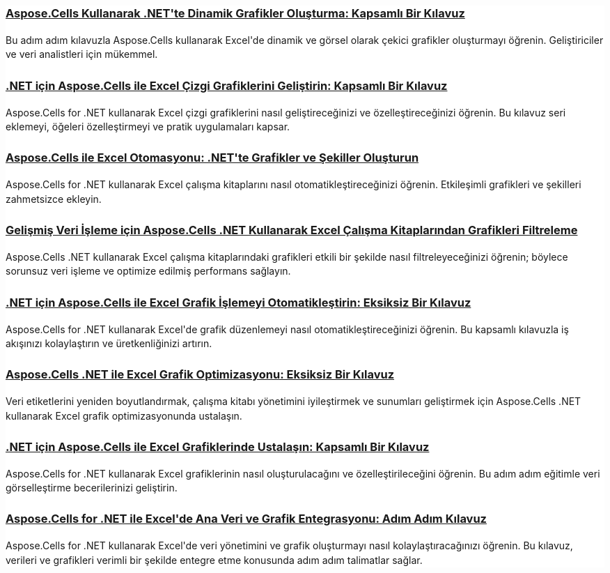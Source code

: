 ### [Aspose.Cells Kullanarak .NET'te Dinamik Grafikler Oluşturma: Kapsamlı Bir Kılavuz](./dynamic-charts-net-aspose-cells)
Bu adım adım kılavuzla Aspose.Cells kullanarak Excel'de dinamik ve görsel olarak çekici grafikler oluşturmayı öğrenin. Geliştiriciler ve veri analistleri için mükemmel.

### [.NET için Aspose.Cells ile Excel Çizgi Grafiklerini Geliştirin: Kapsamlı Bir Kılavuz](./enhance-excel-line-charts-aspose-cells-dotnet)
Aspose.Cells for .NET kullanarak Excel çizgi grafiklerini nasıl geliştireceğinizi ve özelleştireceğinizi öğrenin. Bu kılavuz seri eklemeyi, öğeleri özelleştirmeyi ve pratik uygulamaları kapsar.

### [Aspose.Cells ile Excel Otomasyonu: .NET'te Grafikler ve Şekiller Oluşturun](./excel-automation-aspose-cells-charts-shapes)
Aspose.Cells for .NET kullanarak Excel çalışma kitaplarını nasıl otomatikleştireceğinizi öğrenin. Etkileşimli grafikleri ve şekilleri zahmetsizce ekleyin.

### [Gelişmiş Veri İşleme için Aspose.Cells .NET Kullanarak Excel Çalışma Kitaplarından Grafikleri Filtreleme](./excel-chart-filtering-aspose-cells-dotnet)
Aspose.Cells .NET kullanarak Excel çalışma kitaplarındaki grafikleri etkili bir şekilde nasıl filtreleyeceğinizi öğrenin; böylece sorunsuz veri işleme ve optimize edilmiş performans sağlayın.

### [.NET için Aspose.Cells ile Excel Grafik İşlemeyi Otomatikleştirin: Eksiksiz Bir Kılavuz](./excel-chart-manipulation-aspose-cells-net)
Aspose.Cells for .NET kullanarak Excel'de grafik düzenlemeyi nasıl otomatikleştireceğinizi öğrenin. Bu kapsamlı kılavuzla iş akışınızı kolaylaştırın ve üretkenliğinizi artırın.

### [Aspose.Cells .NET ile Excel Grafik Optimizasyonu: Eksiksiz Bir Kılavuz](./excel-chart-optimization-aspose-cells-net-guide)
Veri etiketlerini yeniden boyutlandırmak, çalışma kitabı yönetimini iyileştirmek ve sunumları geliştirmek için Aspose.Cells .NET kullanarak Excel grafik optimizasyonunda ustalaşın.

### [.NET için Aspose.Cells ile Excel Grafiklerinde Ustalaşın: Kapsamlı Bir Kılavuz](./excel-charts-aspose-cells-net-tutorial)
Aspose.Cells for .NET kullanarak Excel grafiklerinin nasıl oluşturulacağını ve özelleştirileceğini öğrenin. Bu adım adım eğitimle veri görselleştirme becerilerinizi geliştirin.

### [Aspose.Cells for .NET ile Excel'de Ana Veri ve Grafik Entegrasyonu: Adım Adım Kılavuz](./excel-data-chart-integration-aspose-cells-net)
Aspose.Cells for .NET kullanarak Excel'de veri yönetimini ve grafik oluşturmayı nasıl kolaylaştıracağınızı öğrenin. Bu kılavuz, verileri ve grafikleri verimli bir şekilde entegre etme konusunda adım adım talimatlar sağlar.
